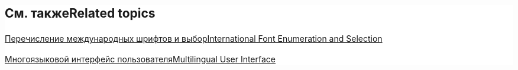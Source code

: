 ## <a name="related-topics"></a><span data-ttu-id="af993-174">См. также</span><span class="sxs-lookup"><span data-stu-id="af993-174">Related topics</span></span>

<dl> <dt>

[<span data-ttu-id="af993-175">Перечисление международных шрифтов и выбор</span><span class="sxs-lookup"><span data-stu-id="af993-175">International Font Enumeration and Selection</span></span>](using-international-fonts-and-text.md)
</dt> <dt>

[<span data-ttu-id="af993-176">Многоязыковой интерфейс пользователя</span><span class="sxs-lookup"><span data-stu-id="af993-176">Multilingual User Interface</span></span>](multilingual-user-interface.md)
</dt> </dl>

 

 
